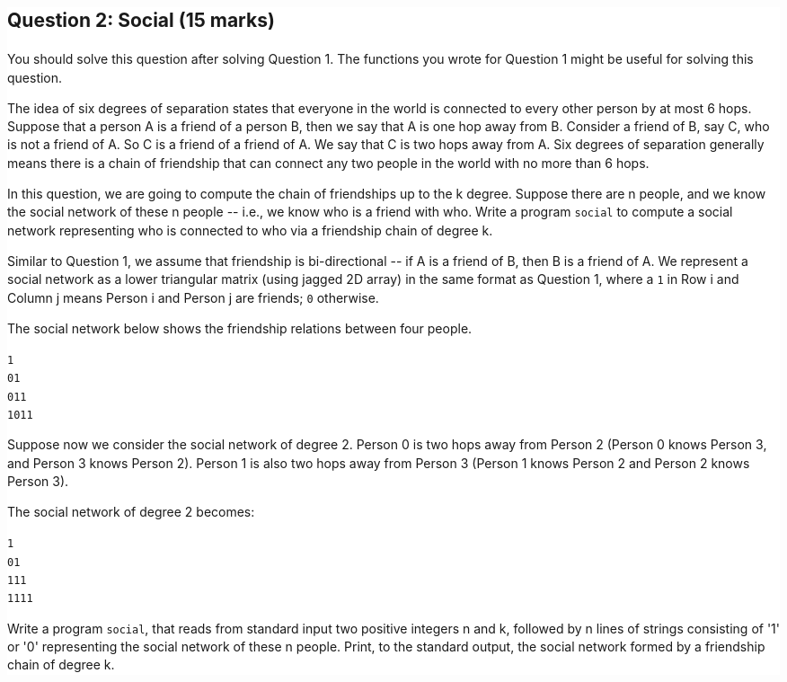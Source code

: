 Question 2: Social (15 marks)
------------------------------

You should solve this question after solving Question 1.
The functions you wrote for Question 1 might be useful
for solving this question.

The idea of six degrees of separation states that everyone
in the world is connected to every other person by at most
6 hops. Suppose that a person A is a friend of a person
B, then we say that A is one hop away from B. Consider a
friend of B, say C, who is not a friend of A. So C is a
friend of a friend of A. We say that C is two hops away
from A.  Six degrees of separation generally means there
is a chain of friendship that can connect any two people
in the world with no more than 6 hops.

In this question, we are going to compute the chain of
friendships up to the k degree. Suppose there are n people,
and we know the social network of these n people -- i.e.,
we know who is a friend with who. Write a program `social`
to compute a social network representing who is connected
to who via a friendship chain of degree k.

Similar to Question 1, we assume that friendship is
bi-directional -- if A is a friend of B, then B is a
friend of A.  We represent a social network as a lower
triangular matrix (using jagged 2D array) in the same
format as Question 1, where a `1` in Row i and Column j
means Person i and Person j are friends; `0` otherwise.

The social network below shows the friendship relations
between four people.

```
1
01
011
1011
```

Suppose now we consider the social network of degree
2. Person 0 is two hops away from Person 2 (Person 0 knows
Person 3, and Person 3 knows Person 2). Person 1 is also
two hops away from Person 3 (Person 1 knows Person 2 and
Person 2 knows Person 3).

The social network of degree 2 becomes:
```
1
01
111
1111
```

Write a program `social`, that reads from standard input
two positive integers n and k, followed by n lines
of strings consisting of '1' or '0' representing the
social network of these n people.  Print, to the standard
output, the social network formed by a friendship chain
of degree k.
